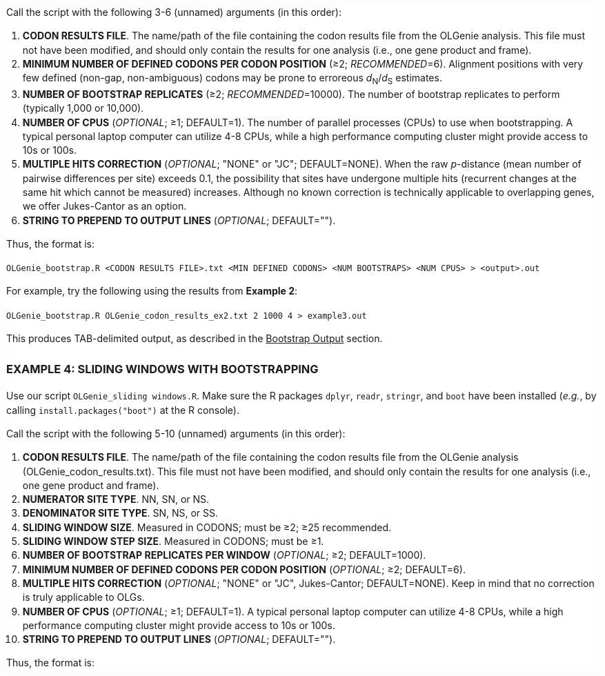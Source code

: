 Call the script with the following 3-6 (unnamed) arguments (in this order):

1. **CODON RESULTS FILE**. The name/path of the file containing the codon results file from the OLGenie analysis. This file must not have been modified, and should only contain the results for one analysis (i.e., one gene product and frame).
2. **MINIMUM NUMBER OF DEFINED CODONS PER CODON POSITION** (≥2; *RECOMMENDED*=6). Alignment positions with very few defined (non-gap, non-ambiguous) codons may be prone to erroreous *d*<sub>N</sub>/*d*<sub>S</sub> estimates.
3. **NUMBER OF BOOTSTRAP REPLICATES** (≥2; *RECOMMENDED*=10000). The number of bootstrap replicates to perform (typically 1,000 or 10,000).
4. **NUMBER OF CPUS** (*OPTIONAL*; ≥1; DEFAULT=1). The number of parallel processes (CPUs) to use when bootstrapping. A typical personal laptop computer can utilize 4-8 CPUs, while a high performance computing cluster might provide access to 10s or 100s.
5. **MULTIPLE HITS CORRECTION** (*OPTIONAL*; \"NONE\" or \"JC\"; DEFAULT=NONE). When the raw *p*-distance (mean number of pairwise differences per site) exceeds 0.1, the possibility that sites have undergone multiple hits (recurrent changes at the same hit which cannot be measured) increases. Although no known correction is technically applicable to overlapping genes, we offer Jukes-Cantor as an option.
6. **STRING TO PREPEND TO OUTPUT LINES** (*OPTIONAL*; DEFAULT=\"\").

Thus, the format is:

	OLGenie_bootstrap.R <CODON RESULTS FILE>.txt <MIN DEFINED CODONS> <NUM BOOTSTRAPS> <NUM CPUS> > <output>.out

For example, try the following using the results from **Example 2**:

	OLGenie_bootstrap.R OLGenie_codon_results_ex2.txt 2 1000 4 > example3.out

This produces TAB-delimited output, as described in the [Bootstrap Output](#bootstrap-output) section.

### EXAMPLE 4: SLIDING WINDOWS WITH BOOTSTRAPPING
Use our script `OLGenie_sliding windows.R`. Make sure the R packages `dplyr`, `readr`, `stringr`, and `boot` have been installed (*e.g.*, by calling `install.packages("boot")` at the R console).

Call the script with the following 5-10 (unnamed) arguments (in this order):

1. **CODON RESULTS FILE**. The name/path of the file containing the codon results file from the OLGenie analysis (OLGenie_codon_results.txt). This file must not have been modified, and should only contain the results for one analysis (i.e., one gene product and frame).
2. **NUMERATOR SITE TYPE**. NN, SN, or NS.
3. **DENOMINATOR SITE TYPE**. SN, NS, or SS.
4. **SLIDING WINDOW SIZE**. Measured in CODONS; must be ≥2; ≥25 recommended.
5. **SLIDING WINDOW STEP SIZE**. Measured in CODONS; must be ≥1.
6. **NUMBER OF BOOTSTRAP REPLICATES PER WINDOW** (*OPTIONAL*; ≥2; DEFAULT=1000).
7. **MINIMUM NUMBER OF DEFINED CODONS PER CODON POSITION** (*OPTIONAL*; ≥2; DEFAULT=6).
8. **MULTIPLE HITS CORRECTION** (*OPTIONAL*; "NONE" or "JC", Jukes-Cantor; DEFAULT=NONE). Keep in mind that no correction is truly applicable to OLGs.
9. **NUMBER OF CPUS** (*OPTIONAL*; ≥1; DEFAULT=1). A typical personal laptop computer can utilize 4-8 CPUs, while a high performance computing cluster might provide access to 10s or 100s.
10. **STRING TO PREPEND TO OUTPUT LINES** (*OPTIONAL*; DEFAULT="").

Thus, the format is:
